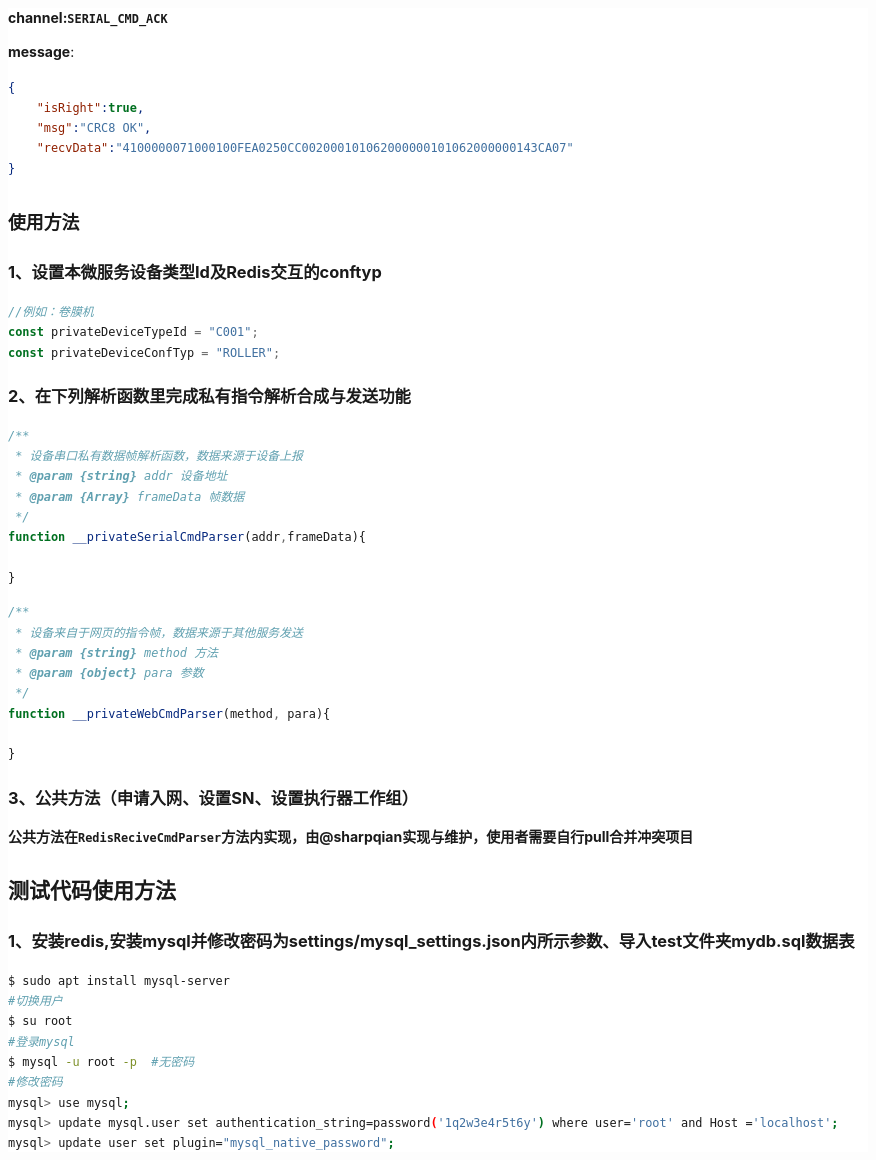 **channel:`SERIAL_CMD_ACK`**

**message**:

```json
{
    "isRight":true, 
    "msg":"CRC8 OK",
    "recvData":"4100000071000100FEA0250CC002000101062000000101062000000143CA07"
}
```



## **`使用方法`**

### 1、设置本微服务设备类型Id及Redis交互的conftyp

```javascript
//例如：卷膜机
const privateDeviceTypeId = "C001";
const privateDeviceConfTyp = "ROLLER";
```

### 2、在下列解析函数里完成私有指令解析合成与发送功能

```javascript
/**
 * 设备串口私有数据帧解析函数，数据来源于设备上报
 * @param {string} addr 设备地址
 * @param {Array} frameData 帧数据
 */
function __privateSerialCmdParser(addr,frameData){
    
}
```

```javascript
/**
 * 设备来自于网页的指令帧，数据来源于其他服务发送
 * @param {string} method 方法 
 * @param {object} para 参数 
 */
function __privateWebCmdParser(method, para){
    
}
```

### 3、公共方法（申请入网、设置SN、设置执行器工作组）

**公共方法在`RedisReciveCmdParser`方法内实现，由@sharpqian实现与维护，使用者需要自行pull合并冲突项目**

## 测试代码使用方法
### 1、安装redis,安装mysql并修改密码为settings/mysql_settings.json内所示参数、导入test文件夹mydb.sql数据表
```bash
$ sudo apt install mysql-server
#切换用户
$ su root
#登录mysql
$ mysql -u root -p  #无密码
#修改密码
mysql> use mysql;
mysql> update mysql.user set authentication_string=password('1q2w3e4r5t6y') where user='root' and Host ='localhost';
mysql> update user set plugin="mysql_native_password"; 
```